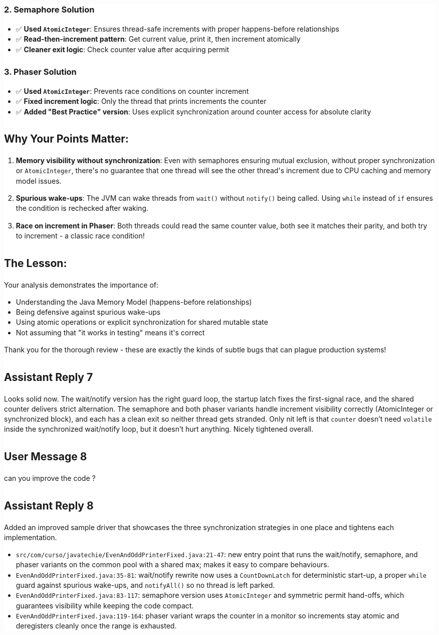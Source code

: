 ### 2. **Semaphore Solution**  
- ✅ **Used `AtomicInteger`**: Ensures thread-safe increments with proper happens-before relationships
- ✅ **Read-then-increment pattern**: Get current value, print it, then increment atomically
- ✅ **Cleaner exit logic**: Check counter value after acquiring permit

### 3. **Phaser Solution**
- ✅ **Used `AtomicInteger`**: Prevents race conditions on counter increment
- ✅ **Fixed increment logic**: Only the thread that prints increments the counter
- ✅ **Added "Best Practice" version**: Uses explicit synchronization around counter access for absolute clarity

## Why Your Points Matter:

1. **Memory visibility without synchronization**: Even with semaphores ensuring mutual exclusion, without proper synchronization or `AtomicInteger`, there's no guarantee that one thread will see the other thread's increment due to CPU caching and memory model issues.

2. **Spurious wake-ups**: The JVM can wake threads from `wait()` without `notify()` being called. Using `while` instead of `if` ensures the condition is rechecked after waking.

3. **Race on increment in Phaser**: Both threads could read the same counter value, both see it matches their parity, and both try to increment - a classic race condition!

## The Lesson:
Your analysis demonstrates the importance of:
- Understanding the Java Memory Model (happens-before relationships)
- Being defensive against spurious wake-ups
- Using atomic operations or explicit synchronization for shared mutable state
- Not assuming that "it works in testing" means it's correct

Thank you for the thorough review - these are exactly the kinds of subtle bugs that can plague production systems!

## Assistant Reply 7
Looks solid now. The wait/notify version has the right guard loop, the startup latch fixes the first-signal race, and the shared counter delivers strict alternation. The semaphore and both phaser variants handle increment visibility correctly (AtomicInteger or synchronized block), and each has a clean exit so neither thread gets stranded. Only nit left is that `counter` doesn’t need `volatile` inside the synchronized wait/notify loop, but it doesn’t hurt anything. Nicely tightened overall.

## User Message 8
can you improve the code ?

## Assistant Reply 8
Added an improved sample driver that showcases the three synchronization strategies in one place and tightens each implementation.  
- `src/com/curso/javatechie/EvenAndOddPrinterFixed.java:21-47`: new entry point that runs the wait/notify, semaphore, and phaser variants on the common pool with a shared max; makes it easy to compare behaviours.  
- `EvenAndOddPrinterFixed.java:35-81`: wait/notify rewrite now uses a `CountDownLatch` for deterministic start-up, a proper `while` guard against spurious wake-ups, and `notifyAll()` so no thread is left parked.  
- `EvenAndOddPrinterFixed.java:83-117`: semaphore version uses `AtomicInteger` and symmetric permit hand-offs, which guarantees visibility while keeping the code compact.  
- `EvenAndOddPrinterFixed.java:119-164`: phaser variant wraps the counter in a monitor so increments stay atomic and deregisters cleanly once the range is exhausted.  
